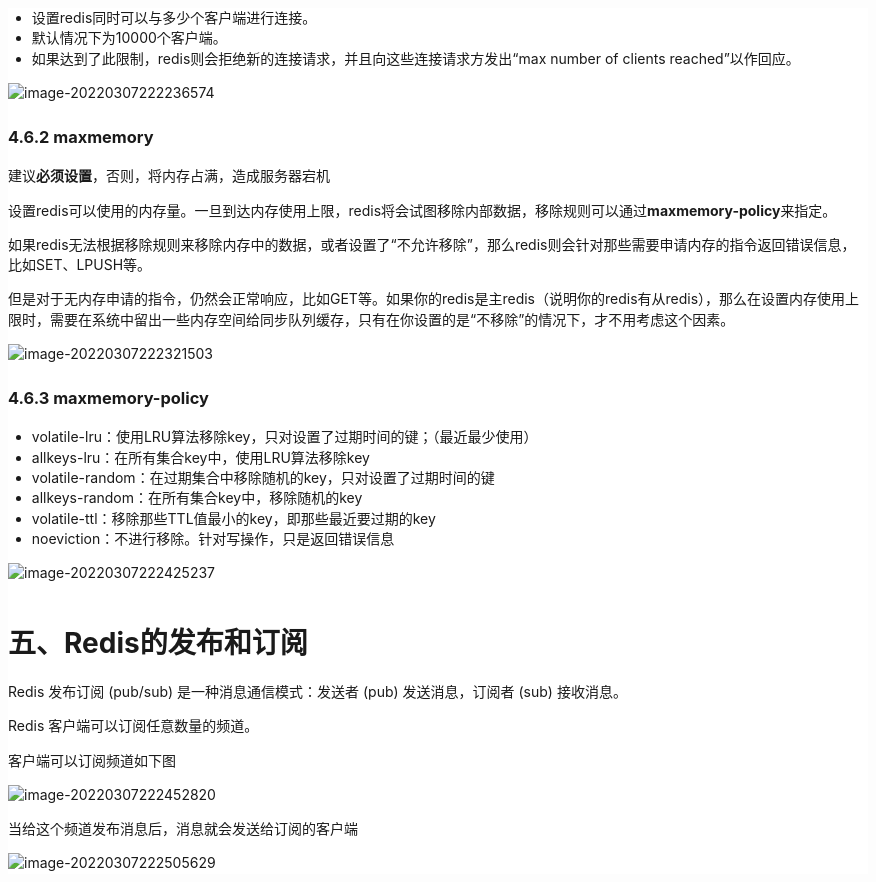 - 设置redis同时可以与多少个客户端进行连接。
- 默认情况下为10000个客户端。
- 如果达到了此限制，redis则会拒绝新的连接请求，并且向这些连接请求方发出“max number of clients reached”以作回应。



![image-20220307222236574](https://typora-1259403628.cos.ap-nanjing.myqcloud.com/image-20220307222236574.png)



### 4.6.2 maxmemory

建议**必须设置**，否则，将内存占满，造成服务器宕机

设置redis可以使用的内存量。一旦到达内存使用上限，redis将会试图移除内部数据，移除规则可以通过**maxmemory-policy**来指定。

如果redis无法根据移除规则来移除内存中的数据，或者设置了“不允许移除”，那么redis则会针对那些需要申请内存的指令返回错误信息，比如SET、LPUSH等。

但是对于无内存申请的指令，仍然会正常响应，比如GET等。如果你的redis是主redis（说明你的redis有从redis），那么在设置内存使用上限时，需要在系统中留出一些内存空间给同步队列缓存，只有在你设置的是“不移除”的情况下，才不用考虑这个因素。

![image-20220307222321503](https://typora-1259403628.cos.ap-nanjing.myqcloud.com/image-20220307222321503.png)



### 4.6.3 maxmemory-policy

- volatile-lru：使用LRU算法移除key，只对设置了过期时间的键；（最近最少使用）
- allkeys-lru：在所有集合key中，使用LRU算法移除key
- volatile-random：在过期集合中移除随机的key，只对设置了过期时间的键
- allkeys-random：在所有集合key中，移除随机的key
- volatile-ttl：移除那些TTL值最小的key，即那些最近要过期的key
- noeviction：不进行移除。针对写操作，只是返回错误信息

![image-20220307222425237](https://typora-1259403628.cos.ap-nanjing.myqcloud.com/image-20220307222425237.png)





# 五、Redis的发布和订阅

Redis 发布订阅 (pub/sub) 是一种消息通信模式：发送者 (pub) 发送消息，订阅者 (sub) 接收消息。

Redis 客户端可以订阅任意数量的频道。



客户端可以订阅频道如下图

![image-20220307222452820](https://typora-1259403628.cos.ap-nanjing.myqcloud.com/image-20220307222452820.png)





当给这个频道发布消息后，消息就会发送给订阅的客户端

![image-20220307222505629](https://typora-1259403628.cos.ap-nanjing.myqcloud.com/image-20220307222505629.png)
